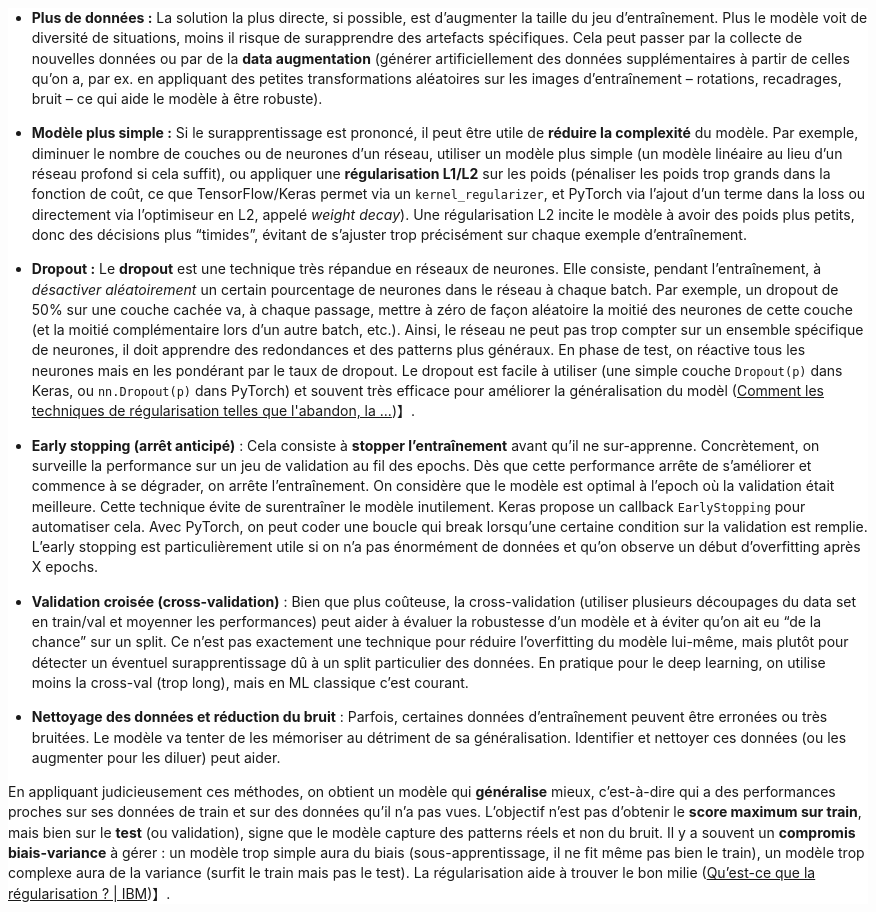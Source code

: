 - **Plus de données :** La solution la plus directe, si possible, est d’augmenter la taille du jeu d’entraînement. Plus le modèle voit de diversité de situations, moins il risque de surapprendre des artefacts spécifiques. Cela peut passer par la collecte de nouvelles données ou par de la **data augmentation** (générer artificiellement des données supplémentaires à partir de celles qu’on a, par ex. en appliquant des petites transformations aléatoires sur les images d’entraînement – rotations, recadrages, bruit – ce qui aide le modèle à être robuste).

- **Modèle plus simple :** Si le surapprentissage est prononcé, il peut être utile de **réduire la complexité** du modèle. Par exemple, diminuer le nombre de couches ou de neurones d’un réseau, utiliser un modèle plus simple (un modèle linéaire au lieu d’un réseau profond si cela suffit), ou appliquer une **régularisation L1/L2** sur les poids (pénaliser les poids trop grands dans la fonction de coût, ce que TensorFlow/Keras permet via un `kernel_regularizer`, et PyTorch via l’ajout d’un terme dans la loss ou directement via l’optimiseur en L2, appelé *weight decay*). Une régularisation L2 incite le modèle à avoir des poids plus petits, donc des décisions plus “timides”, évitant de s’ajuster trop précisément sur chaque exemple d’entraînement.

- **Dropout :** Le **dropout** est une technique très répandue en réseaux de neurones. Elle consiste, pendant l’entraînement, à *désactiver aléatoirement* un certain pourcentage de neurones dans le réseau à chaque batch. Par exemple, un dropout de 50% sur une couche cachée va, à chaque passage, mettre à zéro de façon aléatoire la moitié des neurones de cette couche (et la moitié complémentaire lors d’un autre batch, etc.). Ainsi, le réseau ne peut pas trop compter sur un ensemble spécifique de neurones, il doit apprendre des redondances et des patterns plus généraux. En phase de test, on réactive tous les neurones mais en les pondérant par le taux de dropout. Le dropout est facile à utiliser (une simple couche `Dropout(p)` dans Keras, ou `nn.Dropout(p)` dans PyTorch) et souvent très efficace pour améliorer la généralisation du modèl ([Comment les techniques de régularisation telles que l'abandon, la ...](https://fr.eitca.org/intelligence-artificielle/eitc-ai-adl-apprentissage-en-profondeur-avanc%C3%A9/les-r%C3%A9seaux-de-neurones/fondations-des-r%C3%A9seaux-de-neurones/examen-examen-fondations-des-r%C3%A9seaux-de-neurones/comment-les-techniques-de-r%C3%A9gularisation-telles-que-la-r%C3%A9gularisation-dropout-l2-et-l%27arr%C3%AAt-pr%C3%A9coce-aident-elles-%C3%A0-att%C3%A9nuer-le-surapprentissage-dans-les-r%C3%A9seaux-neuronaux/#:~:text=Comment%20les%20techniques%20de%20r%C3%A9gularisation,mani%C3%A8re%20al%C3%A9atoire%20des%20unit%C3%A9s))】. 

- **Early stopping (arrêt anticipé)** : Cela consiste à **stopper l’entraînement** avant qu’il ne sur-apprenne. Concrètement, on surveille la performance sur un jeu de validation au fil des epochs. Dès que cette performance arrête de s’améliorer et commence à se dégrader, on arrête l’entraînement. On considère que le modèle est optimal à l’epoch où la validation était meilleure. Cette technique évite de surentraîner le modèle inutilement. Keras propose un callback `EarlyStopping` pour automatiser cela. Avec PyTorch, on peut coder une boucle qui break lorsqu’une certaine condition sur la validation est remplie. L’early stopping est particulièrement utile si on n’a pas énormément de données et qu’on observe un début d’overfitting après X epochs.

- **Validation croisée (cross-validation)** : Bien que plus coûteuse, la cross-validation (utiliser plusieurs découpages du data set en train/val et moyenner les performances) peut aider à évaluer la robustesse d’un modèle et à éviter qu’on ait eu “de la chance” sur un split. Ce n’est pas exactement une technique pour réduire l’overfitting du modèle lui-même, mais plutôt pour détecter un éventuel surapprentissage dû à un split particulier des données. En pratique pour le deep learning, on utilise moins la cross-val (trop long), mais en ML classique c’est courant.

- **Nettoyage des données et réduction du bruit** : Parfois, certaines données d’entraînement peuvent être erronées ou très bruitées. Le modèle va tenter de les mémoriser au détriment de sa généralisation. Identifier et nettoyer ces données (ou les augmenter pour les diluer) peut aider. 

En appliquant judicieusement ces méthodes, on obtient un modèle qui **généralise** mieux, c’est-à-dire qui a des performances proches sur ses données de train et sur des données qu’il n’a pas vues. L’objectif n’est pas d’obtenir le **score maximum sur train**, mais bien sur le **test** (ou validation), signe que le modèle capture des patterns réels et non du bruit. Il y a souvent un **compromis biais-variance** à gérer : un modèle trop simple aura du biais (sous-apprentissage, il ne fit même pas bien le train), un modèle trop complexe aura de la variance (surfit le train mais pas le test). La régularisation aide à trouver le bon milie ([Qu’est-ce que la régularisation ? | IBM](https://www.ibm.com/fr-fr/topics/regularization#:~:text=La%20r%C3%A9gularisation%20diff%C3%A8re%20de%20l%27optimisation,et%20la%20science%20des%20donn%C3%A9es))】.
